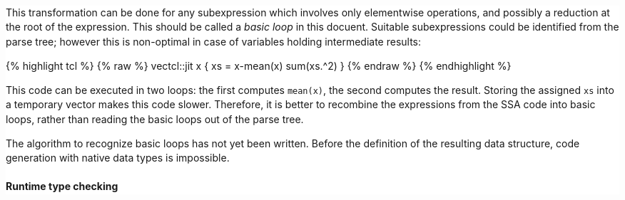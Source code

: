 This transformation can be done for any subexpression which involves only elementwise operations,
and possibly a reduction at the root of the expression. This should be called a _basic loop_ in this
docuent. Suitable subexpressions could be identified
from the parse tree; however this is non-optimal in case of variables holding intermediate results:

{% highlight tcl %}
{% raw %}
vectcl::jit x {
	xs = x-mean(x)
	sum(xs.^2)
}
{% endraw %}
{% endhighlight %}

This code can be executed in two loops: the first computes `mean(x)`, the second computes the
result. Storing the assigned `xs` into a temporary vector makes this code slower. Therefore, it is
better to recombine the expressions from the SSA code into basic loops, rather than reading the
basic loops out of the parse tree.

The algorithm to recognize basic loops has not yet been written. Before the definition of the resulting
data structure, code generation with native data types is impossible. 

#### Runtime type checking



